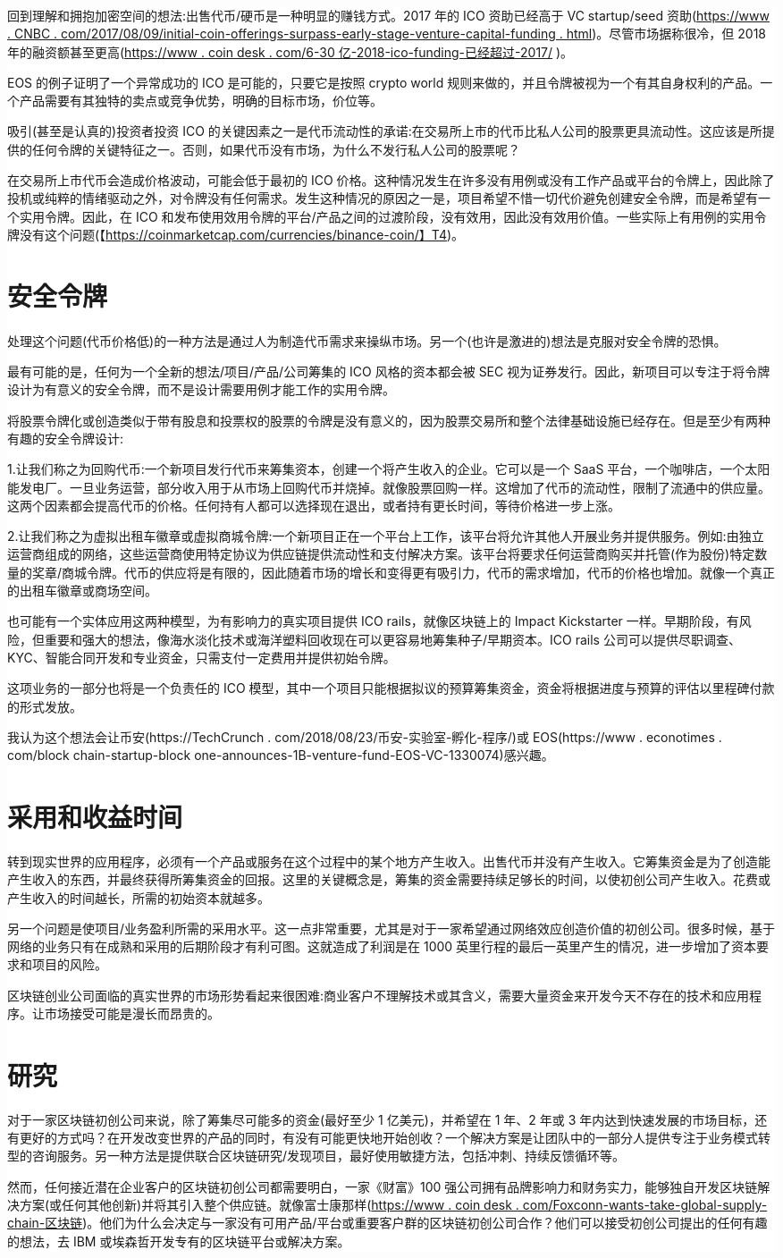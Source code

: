 回到理解和拥抱加密空间的想法:出售代币/硬币是一种明显的赚钱方式。2017 年的 ICO 资助已经高于 VC startup/seed 资助([https://www . CNBC . com/2017/08/09/initial-coin-offerings-surpass-early-stage-venture-capital-funding . html](https://www.cnbc.com/2017/08/09/initial-coin-offerings-surpass-early-stage-venture-capital-funding.html))。尽管市场据称很冷，但 2018 年的融资额甚至更高([https://www . coin desk . com/6-30 亿-2018-ico-funding-已经超过-2017/](https://www.coindesk.com/6-3-billion-2018-ico-funding-already-outpaced-2017/) )。

EOS 的例子证明了一个异常成功的 ICO 是可能的，只要它是按照 crypto world 规则来做的，并且令牌被视为一个有其自身权利的产品。一个产品需要有其独特的卖点或竞争优势，明确的目标市场，价位等。

吸引(甚至是认真的)投资者投资 ICO 的关键因素之一是代币流动性的承诺:在交易所上市的代币比私人公司的股票更具流动性。这应该是所提供的任何令牌的关键特征之一。否则，如果代币没有市场，为什么不发行私人公司的股票呢？

在交易所上市代币会造成价格波动，可能会低于最初的 ICO 价格。这种情况发生在许多没有用例或没有工作产品或平台的令牌上，因此除了投机或纯粹的情绪驱动之外，对令牌没有任何需求。发生这种情况的原因之一是，项目希望不惜一切代价避免创建安全令牌，而是希望有一个实用令牌。因此，在 ICO 和发布使用效用令牌的平台/产品之间的过渡阶段，没有效用，因此没有效用价值。一些实际上有用例的实用令牌没有这个问题(【https://coinmarketcap.com/currencies/binance-coin/】T4)。

# 安全令牌

处理这个问题(代币价格低)的一种方法是通过人为制造代币需求来操纵市场。另一个(也许是激进的)想法是克服对安全令牌的恐惧。

最有可能的是，任何为一个全新的想法/项目/产品/公司筹集的 ICO 风格的资本都会被 SEC 视为证券发行。因此，新项目可以专注于将令牌设计为有意义的安全令牌，而不是设计需要用例才能工作的实用令牌。

将股票令牌化或创造类似于带有股息和投票权的股票的令牌是没有意义的，因为股票交易所和整个法律基础设施已经存在。但是至少有两种有趣的安全令牌设计:

1.让我们称之为回购代币:一个新项目发行代币来筹集资本，创建一个将产生收入的企业。它可以是一个 SaaS 平台，一个咖啡店，一个太阳能发电厂。一旦业务运营，部分收入用于从市场上回购代币并烧掉。就像股票回购一样。这增加了代币的流动性，限制了流通中的供应量。这两个因素都会提高代币的价格。任何持有人都可以选择现在退出，或者持有更长时间，等待价格进一步上涨。

2.让我们称之为虚拟出租车徽章或虚拟商城令牌:一个新项目正在一个平台上工作，该平台将允许其他人开展业务并提供服务。例如:由独立运营商组成的网络，这些运营商使用特定协议为供应链提供流动性和支付解决方案。该平台将要求任何运营商购买并托管(作为股份)特定数量的奖章/商城令牌。代币的供应将是有限的，因此随着市场的增长和变得更有吸引力，代币的需求增加，代币的价格也增加。就像一个真正的出租车徽章或商场空间。

也可能有一个实体应用这两种模型，为有影响力的真实项目提供 ICO rails，就像区块链上的 Impact Kickstarter 一样。早期阶段，有风险，但重要和强大的想法，像海水淡化技术或海洋塑料回收现在可以更容易地筹集种子/早期资本。ICO rails 公司可以提供尽职调查、KYC、智能合同开发和专业资金，只需支付一定费用并提供初始令牌。

这项业务的一部分也将是一个负责任的 ICO 模型，其中一个项目只能根据拟议的预算筹集资金，资金将根据进度与预算的评估以里程碑付款的形式发放。

我认为这个想法会让币安(https://TechCrunch . com/2018/08/23/币安-实验室-孵化-程序/)或 EOS(https://www . econotimes . com/block chain-startup-block one-announces-1B-venture-fund-EOS-VC-1330074)感兴趣。

# 采用和收益时间

转到现实世界的应用程序，必须有一个产品或服务在这个过程中的某个地方产生收入。出售代币并没有产生收入。它筹集资金是为了创造能产生收入的东西，并最终获得所筹集资金的回报。这里的关键概念是，筹集的资金需要持续足够长的时间，以使初创公司产生收入。花费或产生收入的时间越长，所需的初始资本就越多。

另一个问题是使项目/业务盈利所需的采用水平。这一点非常重要，尤其是对于一家希望通过网络效应创造价值的初创公司。很多时候，基于网络的业务只有在成熟和采用的后期阶段才有利可图。这就造成了利润是在 1000 英里行程的最后一英里产生的情况，进一步增加了资本要求和项目的风险。

区块链创业公司面临的真实世界的市场形势看起来很困难:商业客户不理解技术或其含义，需要大量资金来开发今天不存在的技术和应用程序。让市场接受可能是漫长而昂贵的。

# 研究

对于一家区块链初创公司来说，除了筹集尽可能多的资金(最好至少 1 亿美元)，并希望在 1 年、2 年或 3 年内达到快速发展的市场目标，还有更好的方式吗？在开发改变世界的产品的同时，有没有可能更快地开始创收？一个解决方案是让团队中的一部分人提供专注于业务模式转型的咨询服务。另一种方法是提供联合区块链研究/发现项目，最好使用敏捷方法，包括冲刺、持续反馈循环等。

然而，任何接近潜在企业客户的区块链初创公司都需要明白，一家《财富》100 强公司拥有品牌影响力和财务实力，能够独自开发区块链解决方案(或任何其他创新)并将其引入整个供应链。就像富士康那样([https://www . coin desk . com/Foxconn-wants-take-global-supply-chain-区块链](https://www.coindesk.com/foxconn-wants-take-global-supply-chain-blockchain))。他们为什么会决定与一家没有可用产品/平台或重要客户群的区块链初创公司合作？他们可以接受初创公司提出的任何有趣的想法，去 IBM 或埃森哲开发专有的区块链平台或解决方案。

